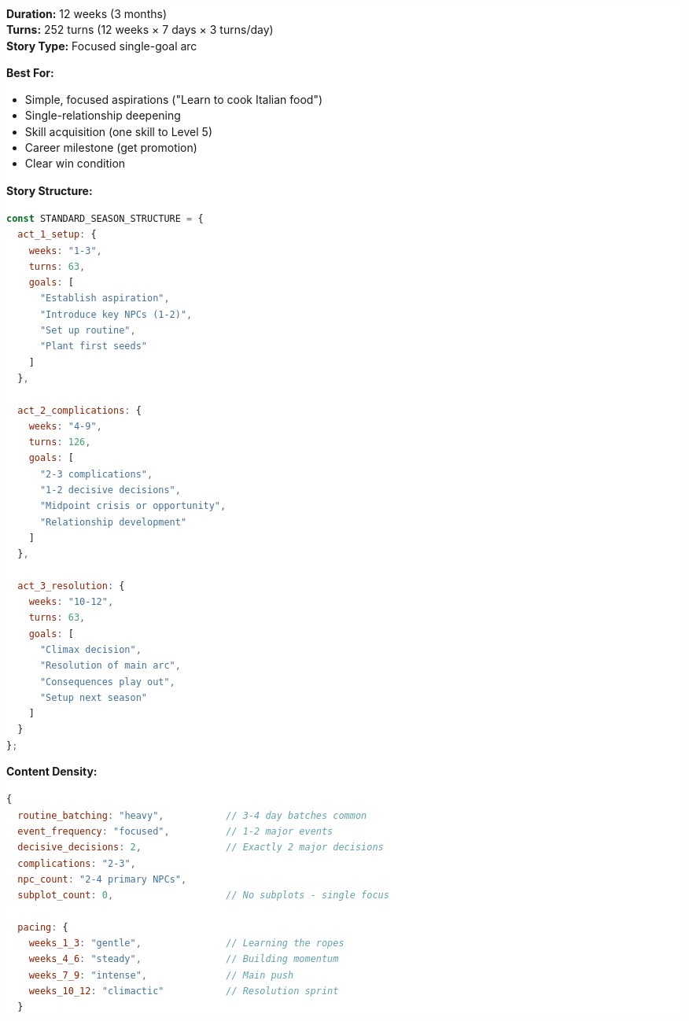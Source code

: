 **Duration:** 12 weeks (3 months)  
**Turns:** 252 turns (12 weeks × 7 days × 3 turns/day)  
**Story Type:** Focused single-goal arc

**Best For:**
- Simple, focused aspirations ("Learn to cook Italian food")
- Single-relationship deepening
- Skill acquisition (one skill to Level 5)
- Career milestone (get promotion)
- Clear win condition

**Story Structure:**
```javascript
const STANDARD_SEASON_STRUCTURE = {
  act_1_setup: {
    weeks: "1-3",
    turns: 63,
    goals: [
      "Establish aspiration",
      "Introduce key NPCs (1-2)",
      "Set up routine",
      "Plant first seeds"
    ]
  },
  
  act_2_complications: {
    weeks: "4-9",
    turns: 126,
    goals: [
      "2-3 complications",
      "1-2 decisive decisions",
      "Midpoint crisis or opportunity",
      "Relationship development"
    ]
  },
  
  act_3_resolution: {
    weeks: "10-12",
    turns: 63,
    goals: [
      "Climax decision",
      "Resolution of main arc",
      "Consequences play out",
      "Setup next season"
    ]
  }
};
```

**Content Density:**
```javascript
{
  routine_batching: "heavy",           // 3-4 day batches common
  event_frequency: "focused",          // 1-2 major events
  decisive_decisions: 2,               // Exactly 2 major decisions
  complications: "2-3",
  npc_count: "2-4 primary NPCs",
  subplot_count: 0,                    // No subplots - single focus
  
  pacing: {
    weeks_1_3: "gentle",               // Learning the ropes
    weeks_4_6: "steady",               // Building momentum
    weeks_7_9: "intense",              // Main push
    weeks_10_12: "climactic"           // Resolution sprint
  }
```